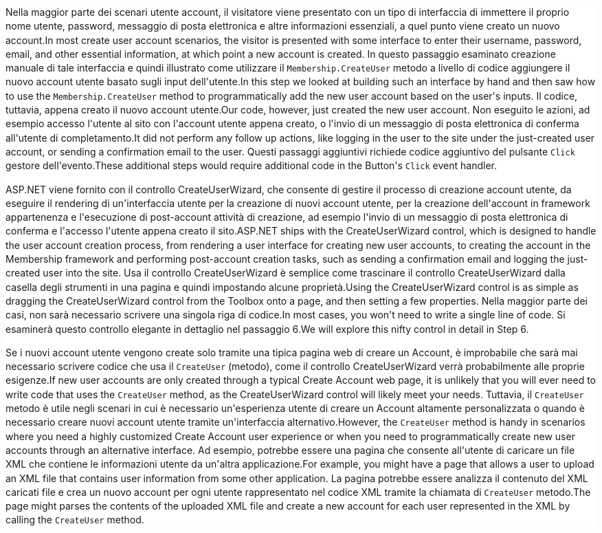 
<span data-ttu-id="09365-277">Nella maggior parte dei scenari utente account, il visitatore viene presentato con un tipo di interfaccia di immettere il proprio nome utente, password, messaggio di posta elettronica e altre informazioni essenziali, a quel punto viene creato un nuovo account.</span><span class="sxs-lookup"><span data-stu-id="09365-277">In most create user account scenarios, the visitor is presented with some interface to enter their username, password, email, and other essential information, at which point a new account is created.</span></span> <span data-ttu-id="09365-278">In questo passaggio esaminato creazione manuale di tale interfaccia e quindi illustrato come utilizzare il `Membership.CreateUser` metodo a livello di codice aggiungere il nuovo account utente basato sugli input dell'utente.</span><span class="sxs-lookup"><span data-stu-id="09365-278">In this step we looked at building such an interface by hand and then saw how to use the `Membership.CreateUser` method to programmatically add the new user account based on the user's inputs.</span></span> <span data-ttu-id="09365-279">Il codice, tuttavia, appena creato il nuovo account utente.</span><span class="sxs-lookup"><span data-stu-id="09365-279">Our code, however, just created the new user account.</span></span> <span data-ttu-id="09365-280">Non eseguito le azioni, ad esempio accesso l'utente al sito con l'account utente appena creato, o l'invio di un messaggio di posta elettronica di conferma all'utente di completamento.</span><span class="sxs-lookup"><span data-stu-id="09365-280">It did not perform any follow up actions, like logging in the user to the site under the just-created user account, or sending a confirmation email to the user.</span></span> <span data-ttu-id="09365-281">Questi passaggi aggiuntivi richiede codice aggiuntivo del pulsante `Click` gestore dell'evento.</span><span class="sxs-lookup"><span data-stu-id="09365-281">These additional steps would require additional code in the Button's `Click` event handler.</span></span>

<span data-ttu-id="09365-282">ASP.NET viene fornito con il controllo CreateUserWizard, che consente di gestire il processo di creazione account utente, da eseguire il rendering di un'interfaccia utente per la creazione di nuovi account utente, per la creazione dell'account in framework appartenenza e l'esecuzione di post-account attività di creazione, ad esempio l'invio di un messaggio di posta elettronica di conferma e l'accesso l'utente appena creato il sito.</span><span class="sxs-lookup"><span data-stu-id="09365-282">ASP.NET ships with the CreateUserWizard control, which is designed to handle the user account creation process, from rendering a user interface for creating new user accounts, to creating the account in the Membership framework and performing post-account creation tasks, such as sending a confirmation email and logging the just-created user into the site.</span></span> <span data-ttu-id="09365-283">Usa il controllo CreateUserWizard è semplice come trascinare il controllo CreateUserWizard dalla casella degli strumenti in una pagina e quindi impostando alcune proprietà.</span><span class="sxs-lookup"><span data-stu-id="09365-283">Using the CreateUserWizard control is as simple as dragging the CreateUserWizard control from the Toolbox onto a page, and then setting a few properties.</span></span> <span data-ttu-id="09365-284">Nella maggior parte dei casi, non sarà necessario scrivere una singola riga di codice.</span><span class="sxs-lookup"><span data-stu-id="09365-284">In most cases, you won't need to write a single line of code.</span></span> <span data-ttu-id="09365-285">Si esaminerà questo controllo elegante in dettaglio nel passaggio 6.</span><span class="sxs-lookup"><span data-stu-id="09365-285">We will explore this nifty control in detail in Step 6.</span></span>

<span data-ttu-id="09365-286">Se i nuovi account utente vengono create solo tramite una tipica pagina web di creare un Account, è improbabile che sarà mai necessario scrivere codice che usa il `CreateUser` (metodo), come il controllo CreateUserWizard verrà probabilmente alle proprie esigenze.</span><span class="sxs-lookup"><span data-stu-id="09365-286">If new user accounts are only created through a typical Create Account web page, it is unlikely that you will ever need to write code that uses the `CreateUser` method, as the CreateUserWizard control will likely meet your needs.</span></span> <span data-ttu-id="09365-287">Tuttavia, il `CreateUser` metodo è utile negli scenari in cui è necessario un'esperienza utente di creare un Account altamente personalizzata o quando è necessario creare nuovi account utente tramite un'interfaccia alternativo.</span><span class="sxs-lookup"><span data-stu-id="09365-287">However, the `CreateUser` method is handy in scenarios where you need a highly customized Create Account user experience or when you need to programmatically create new user accounts through an alternative interface.</span></span> <span data-ttu-id="09365-288">Ad esempio, potrebbe essere una pagina che consente all'utente di caricare un file XML che contiene le informazioni utente da un'altra applicazione.</span><span class="sxs-lookup"><span data-stu-id="09365-288">For example, you might have a page that allows a user to upload an XML file that contains user information from some other application.</span></span> <span data-ttu-id="09365-289">La pagina potrebbe essere analizza il contenuto del XML caricati file e crea un nuovo account per ogni utente rappresentato nel codice XML tramite la chiamata di `CreateUser` metodo.</span><span class="sxs-lookup"><span data-stu-id="09365-289">The page might parses the contents of the uploaded XML file and create a new account for each user represented in the XML by calling the `CreateUser` method.</span></span>
